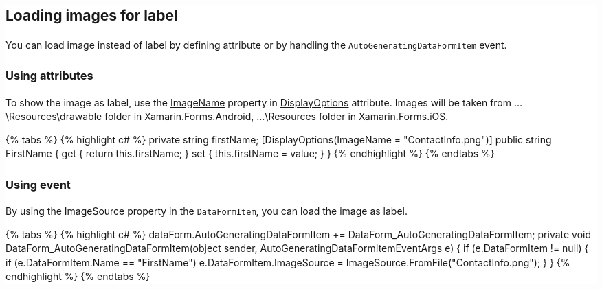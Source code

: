 ## Loading images for label

You can load image instead of label by defining attribute or by handling the `AutoGeneratingDataFormItem` event.

### Using attributes

To show the image as label, use the [ImageName](https://help.syncfusion.com/cr/cref_files/xamarin/Syncfusion.SfDataForm.XForms~Syncfusion.XForms.DataForm.DisplayOptionsAttribute~ImageName.html) property in [DisplayOptions](https://help.syncfusion.com/cr/cref_files/xamarin/Syncfusion.SfDataForm.XForms~Syncfusion.XForms.DataForm.DisplayOptionsAttribute.html) attribute. Images will be taken from …\Resources\drawable folder in Xamarin.Forms.Android, …\Resources folder in Xamarin.Forms.iOS.

{% tabs %}
{% highlight c# %}
private string firstName;
[DisplayOptions(ImageName = "ContactInfo.png")]
public string FirstName
{
    get { return this.firstName; }
    set
    {
        this.firstName = value;
    }
}
{% endhighlight %}
{% endtabs %}

### Using event

By using the [ImageSource](https://help.syncfusion.com/cr/cref_files/xamarin/Syncfusion.SfDataForm.XForms~Syncfusion.XForms.DataForm.DataFormItem~ImageSource.html) property in the `DataFormItem`, you can load the image as label.

{% tabs %}
{% highlight c# %}
dataForm.AutoGeneratingDataFormItem += DataForm_AutoGeneratingDataFormItem;
private void DataForm_AutoGeneratingDataFormItem(object sender, AutoGeneratingDataFormItemEventArgs e)
{
    if (e.DataFormItem != null)
    {        
        if (e.DataFormItem.Name == "FirstName")
            e.DataFormItem.ImageSource = ImageSource.FromFile("ContactInfo.png");
    }
}
{% endhighlight %}
{% endtabs %}
